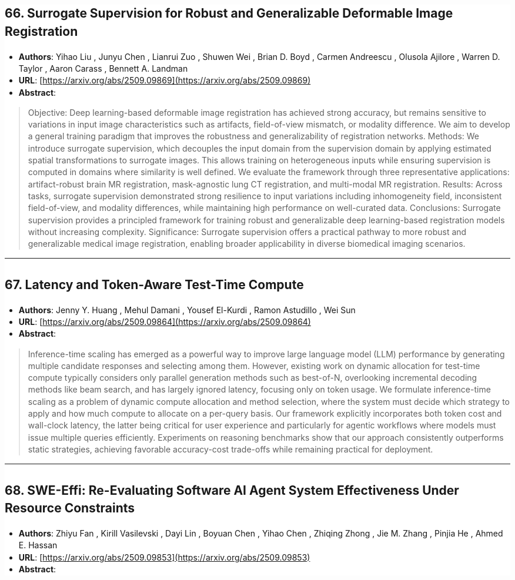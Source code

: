 
## 66. Surrogate Supervision for Robust and Generalizable Deformable Image Registration
- **Authors**: Yihao Liu , Junyu Chen , Lianrui Zuo , Shuwen Wei , Brian D. Boyd , Carmen Andreescu , Olusola Ajilore , Warren D. Taylor , Aaron Carass , Bennett A. Landman
- **URL**: [https://arxiv.org/abs/2509.09869](https://arxiv.org/abs/2509.09869)
- **Abstract**:
> Objective: Deep learning-based deformable image registration has achieved strong accuracy, but remains sensitive to variations in input image characteristics such as artifacts, field-of-view mismatch, or modality difference. We aim to develop a general training paradigm that improves the robustness and generalizability of registration networks. Methods: We introduce surrogate supervision, which decouples the input domain from the supervision domain by applying estimated spatial transformations to surrogate images. This allows training on heterogeneous inputs while ensuring supervision is computed in domains where similarity is well defined. We evaluate the framework through three representative applications: artifact-robust brain MR registration, mask-agnostic lung CT registration, and multi-modal MR registration. Results: Across tasks, surrogate supervision demonstrated strong resilience to input variations including inhomogeneity field, inconsistent field-of-view, and modality differences, while maintaining high performance on well-curated data. Conclusions: Surrogate supervision provides a principled framework for training robust and generalizable deep learning-based registration models without increasing complexity. Significance: Surrogate supervision offers a practical pathway to more robust and generalizable medical image registration, enabling broader applicability in diverse biomedical imaging scenarios.

---

## 67. Latency and Token-Aware Test-Time Compute
- **Authors**: Jenny Y. Huang , Mehul Damani , Yousef El-Kurdi , Ramon Astudillo , Wei Sun
- **URL**: [https://arxiv.org/abs/2509.09864](https://arxiv.org/abs/2509.09864)
- **Abstract**:
> Inference-time scaling has emerged as a powerful way to improve large language model (LLM) performance by generating multiple candidate responses and selecting among them. However, existing work on dynamic allocation for test-time compute typically considers only parallel generation methods such as best-of-N, overlooking incremental decoding methods like beam search, and has largely ignored latency, focusing only on token usage. We formulate inference-time scaling as a problem of dynamic compute allocation and method selection, where the system must decide which strategy to apply and how much compute to allocate on a per-query basis. Our framework explicitly incorporates both token cost and wall-clock latency, the latter being critical for user experience and particularly for agentic workflows where models must issue multiple queries efficiently. Experiments on reasoning benchmarks show that our approach consistently outperforms static strategies, achieving favorable accuracy-cost trade-offs while remaining practical for deployment.

---

## 68. SWE-Effi: Re-Evaluating Software AI Agent System Effectiveness Under Resource Constraints
- **Authors**: Zhiyu Fan , Kirill Vasilevski , Dayi Lin , Boyuan Chen , Yihao Chen , Zhiqing Zhong , Jie M. Zhang , Pinjia He , Ahmed E. Hassan
- **URL**: [https://arxiv.org/abs/2509.09853](https://arxiv.org/abs/2509.09853)
- **Abstract**: